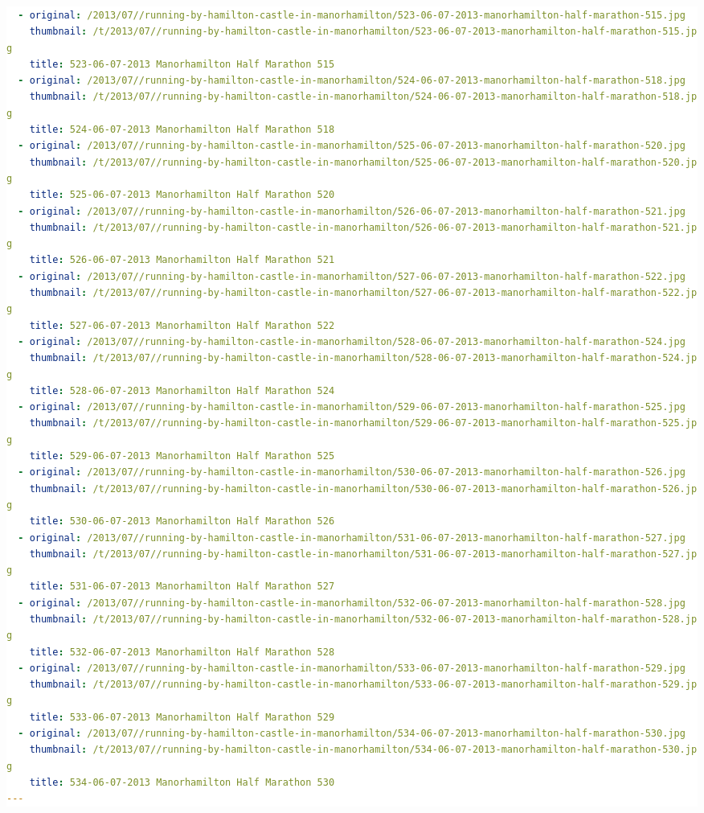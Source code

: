 ```yaml
  - original: /2013/07//running-by-hamilton-castle-in-manorhamilton/523-06-07-2013-manorhamilton-half-marathon-515.jpg
    thumbnail: /t/2013/07//running-by-hamilton-castle-in-manorhamilton/523-06-07-2013-manorhamilton-half-marathon-515.jpg
    title: 523-06-07-2013 Manorhamilton Half Marathon 515
  - original: /2013/07//running-by-hamilton-castle-in-manorhamilton/524-06-07-2013-manorhamilton-half-marathon-518.jpg
    thumbnail: /t/2013/07//running-by-hamilton-castle-in-manorhamilton/524-06-07-2013-manorhamilton-half-marathon-518.jpg
    title: 524-06-07-2013 Manorhamilton Half Marathon 518
  - original: /2013/07//running-by-hamilton-castle-in-manorhamilton/525-06-07-2013-manorhamilton-half-marathon-520.jpg
    thumbnail: /t/2013/07//running-by-hamilton-castle-in-manorhamilton/525-06-07-2013-manorhamilton-half-marathon-520.jpg
    title: 525-06-07-2013 Manorhamilton Half Marathon 520
  - original: /2013/07//running-by-hamilton-castle-in-manorhamilton/526-06-07-2013-manorhamilton-half-marathon-521.jpg
    thumbnail: /t/2013/07//running-by-hamilton-castle-in-manorhamilton/526-06-07-2013-manorhamilton-half-marathon-521.jpg
    title: 526-06-07-2013 Manorhamilton Half Marathon 521
  - original: /2013/07//running-by-hamilton-castle-in-manorhamilton/527-06-07-2013-manorhamilton-half-marathon-522.jpg
    thumbnail: /t/2013/07//running-by-hamilton-castle-in-manorhamilton/527-06-07-2013-manorhamilton-half-marathon-522.jpg
    title: 527-06-07-2013 Manorhamilton Half Marathon 522
  - original: /2013/07//running-by-hamilton-castle-in-manorhamilton/528-06-07-2013-manorhamilton-half-marathon-524.jpg
    thumbnail: /t/2013/07//running-by-hamilton-castle-in-manorhamilton/528-06-07-2013-manorhamilton-half-marathon-524.jpg
    title: 528-06-07-2013 Manorhamilton Half Marathon 524
  - original: /2013/07//running-by-hamilton-castle-in-manorhamilton/529-06-07-2013-manorhamilton-half-marathon-525.jpg
    thumbnail: /t/2013/07//running-by-hamilton-castle-in-manorhamilton/529-06-07-2013-manorhamilton-half-marathon-525.jpg
    title: 529-06-07-2013 Manorhamilton Half Marathon 525
  - original: /2013/07//running-by-hamilton-castle-in-manorhamilton/530-06-07-2013-manorhamilton-half-marathon-526.jpg
    thumbnail: /t/2013/07//running-by-hamilton-castle-in-manorhamilton/530-06-07-2013-manorhamilton-half-marathon-526.jpg
    title: 530-06-07-2013 Manorhamilton Half Marathon 526
  - original: /2013/07//running-by-hamilton-castle-in-manorhamilton/531-06-07-2013-manorhamilton-half-marathon-527.jpg
    thumbnail: /t/2013/07//running-by-hamilton-castle-in-manorhamilton/531-06-07-2013-manorhamilton-half-marathon-527.jpg
    title: 531-06-07-2013 Manorhamilton Half Marathon 527
  - original: /2013/07//running-by-hamilton-castle-in-manorhamilton/532-06-07-2013-manorhamilton-half-marathon-528.jpg
    thumbnail: /t/2013/07//running-by-hamilton-castle-in-manorhamilton/532-06-07-2013-manorhamilton-half-marathon-528.jpg
    title: 532-06-07-2013 Manorhamilton Half Marathon 528
  - original: /2013/07//running-by-hamilton-castle-in-manorhamilton/533-06-07-2013-manorhamilton-half-marathon-529.jpg
    thumbnail: /t/2013/07//running-by-hamilton-castle-in-manorhamilton/533-06-07-2013-manorhamilton-half-marathon-529.jpg
    title: 533-06-07-2013 Manorhamilton Half Marathon 529
  - original: /2013/07//running-by-hamilton-castle-in-manorhamilton/534-06-07-2013-manorhamilton-half-marathon-530.jpg
    thumbnail: /t/2013/07//running-by-hamilton-castle-in-manorhamilton/534-06-07-2013-manorhamilton-half-marathon-530.jpg
    title: 534-06-07-2013 Manorhamilton Half Marathon 530
---
```

